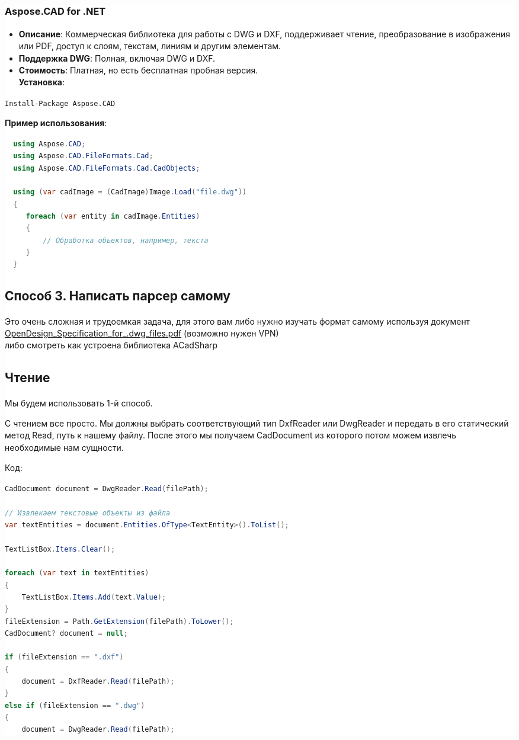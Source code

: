 ### **Aspose.CAD for .NET**

* **Описание**: Коммерческая библиотека для работы с DWG и DXF, поддерживает чтение, преобразование в изображения или PDF, доступ к слоям, текстам, линиям и другим элементам.  
* **Поддержка DWG**: Полная, включая DWG и DXF.  
* **Стоимость**: Платная, но есть бесплатная пробная версия.  
  **Установка**:

```bash  
Install-Package Aspose.CAD 
```

  **Пример использования**:

```cs
  using Aspose.CAD;  
  using Aspose.CAD.FileFormats.Cad;
  using Aspose.CAD.FileFormats.Cad.CadObjects;
   
  using (var cadImage = (CadImage)Image.Load("file.dwg")) 
  {  
     foreach (var entity in cadImage.Entities)  
     {  
         // Обработка объектов, например, текста  
     }  
  }
```

## **Способ 3\. Написать парсер самому**

Это очень сложная и трудоемкая задача, для этого вам либо нужно изучать формат самому используя документ [OpenDesign\_Specification\_for\_.dwg\_files.pdf](http://www.opendesign.com/files/guestdownloads/OpenDesign_Specification_for_.dwg_files.pdf) (возможно нужен VPN)  
либо смотреть как устроена библиотека ACadSharp

## **Чтение**

Мы будем использовать 1-й способ.

С чтением все просто. Мы должны выбрать соответствующий тип DxfReader или DwgReader и передать в его статический метод Read, путь к нашему файлу. После этого мы получаем CadDocument из которого потом можем извлечь необходимые нам сущности.

Код:

```cs
CadDocument document = DwgReader.Read(filePath);

// Извлекаем текстовые объекты из файла  
var textEntities = document.Entities.OfType<TextEntity>().ToList();

TextListBox.Items.Clear();

foreach (var text in textEntities)  
{ 
    TextListBox.Items.Add(text.Value);  
}   
fileExtension = Path.GetExtension(filePath).ToLower();  
CadDocument? document = null;

if (fileExtension == ".dxf")  
{  
    document = DxfReader.Read(filePath);  
}  
else if (fileExtension == ".dwg")  
{  
    document = DwgReader.Read(filePath);  
```